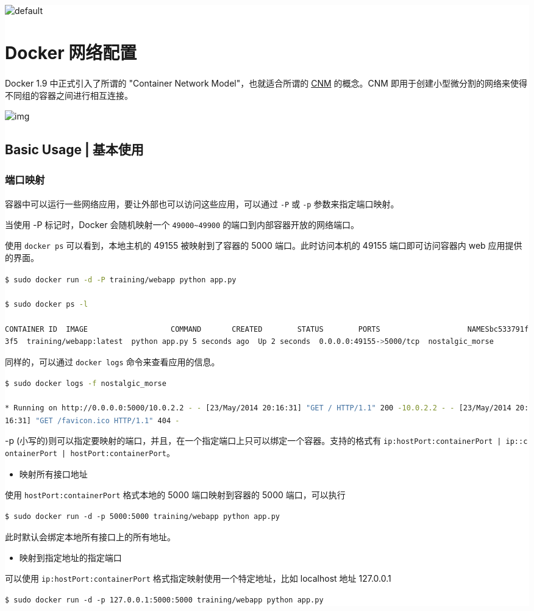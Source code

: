 ![default](https://user-images.githubusercontent.com/5803001/45228854-de88b400-b2f6-11e8-9ab0-d393ed19f21f.png)

# Docker 网络配置

Docker 1.9 中正式引入了所谓的 "Container Network Model"，也就适合所谓的 [CNM](https://blog.docker.com/2015/04/docker-networking-takes-a-step-in-the-right-direction-2/) 的概念。CNM 即用于创建小型微分割的网络来使得不同组的容器之间进行相互连接。

![img](https://blog.docker.com/media/2015/04/cnm-model.jpg)

## Basic Usage | 基本使用

### 端口映射

容器中可以运行一些网络应用，要让外部也可以访问这些应用，可以通过 `-P` 或 `-p` 参数来指定端口映射。

当使用 -P 标记时，Docker 会随机映射一个 `49000~49900` 的端口到内部容器开放的网络端口。

使用 `docker ps` 可以看到，本地主机的 49155 被映射到了容器的 5000 端口。此时访问本机的 49155 端口即可访问容器内 web 应用提供的界面。

```sh
$ sudo docker run -d -P training/webapp python app.py

$ sudo docker ps -l

CONTAINER ID  IMAGE                   COMMAND       CREATED        STATUS        PORTS                    NAMESbc533791f3f5  training/webapp:latest  python app.py 5 seconds ago  Up 2 seconds  0.0.0.0:49155->5000/tcp  nostalgic_morse
```

同样的，可以通过 `docker logs` 命令来查看应用的信息。

```sh
$ sudo docker logs -f nostalgic_morse

* Running on http://0.0.0.0:5000/10.0.2.2 - - [23/May/2014 20:16:31] "GET / HTTP/1.1" 200 -10.0.2.2 - - [23/May/2014 20:16:31] "GET /favicon.ico HTTP/1.1" 404 -
```

-p (小写的)则可以指定要映射的端口，并且，在一个指定端口上只可以绑定一个容器。支持的格式有 `ip:hostPort:containerPort | ip::containerPort | hostPort:containerPort`。

- 映射所有接口地址

使用 `hostPort:containerPort` 格式本地的 5000 端口映射到容器的 5000 端口，可以执行

```
$ sudo docker run -d -p 5000:5000 training/webapp python app.py
```

此时默认会绑定本地所有接口上的所有地址。

- 映射到指定地址的指定端口

可以使用 `ip:hostPort:containerPort` 格式指定映射使用一个特定地址，比如 localhost 地址 127.0.0.1

```
$ sudo docker run -d -p 127.0.0.1:5000:5000 training/webapp python app.py
```
